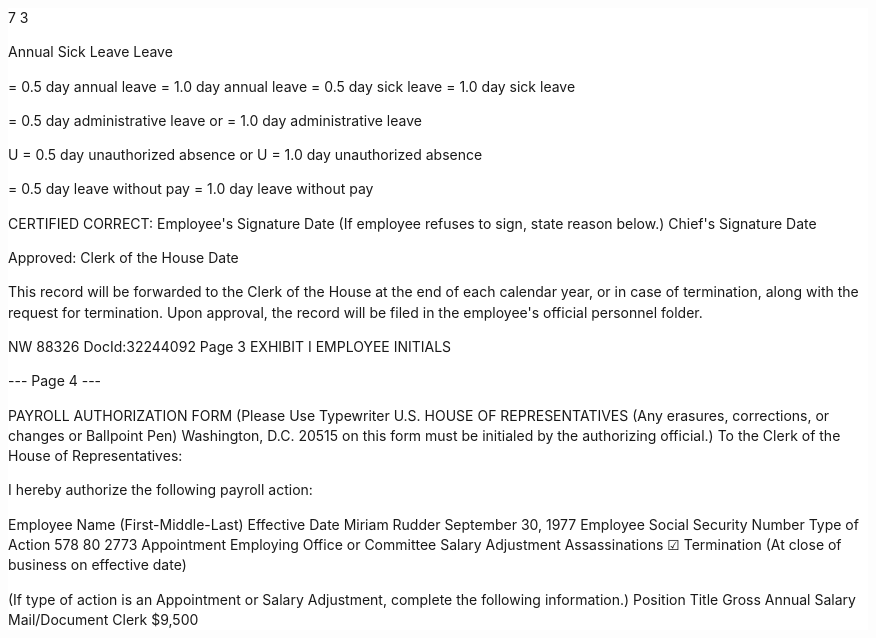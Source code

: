 7
3

Annual Sick
Leave Leave

= 0.5 day annual leave
= 1.0 day annual leave
= 0.5 day sick leave
= 1.0 day sick leave

= 0.5 day administrative leave
or = 1.0 day administrative leave

U = 0.5 day unauthorized absence
or U = 1.0 day unauthorized absence

= 0.5 day leave without pay
= 1.0 day leave without pay

CERTIFIED CORRECT:
Employee's Signature Date
(If employee refuses to sign, state reason below.)
Chief's Signature Date

Approved:
Clerk of the House Date

This record will be forwarded to the Clerk of the House at the end of each calendar year, or in case of termination, along with the request for termination. Upon approval, the record will be filed in the employee's official personnel folder.

NW 88326
DocId:32244092 Page 3
EXHIBIT I
EMPLOYEE
INITIALS

--- Page 4 ---

PAYROLL AUTHORIZATION FORM
(Please Use Typewriter U.S. HOUSE OF REPRESENTATIVES (Any erasures, corrections, or changes
or Ballpoint Pen) Washington, D.C. 20515 on this form must be initialed by the
authorizing official.)
To the Clerk of the House of Representatives:

I hereby authorize the following payroll action:

Employee Name (First-Middle-Last) Effective Date
Miriam Rudder September 30, 1977
Employee Social Security Number Type of Action
578 80 2773 Appointment
Employing Office or Committee Salary Adjustment
Assassinations ☑ Termination (At close of business on effective date)

(If type of action is an Appointment or Salary Adjustment, complete the following information.)
Position Title Gross Annual Salary
Mail/Document Clerk $9,500
